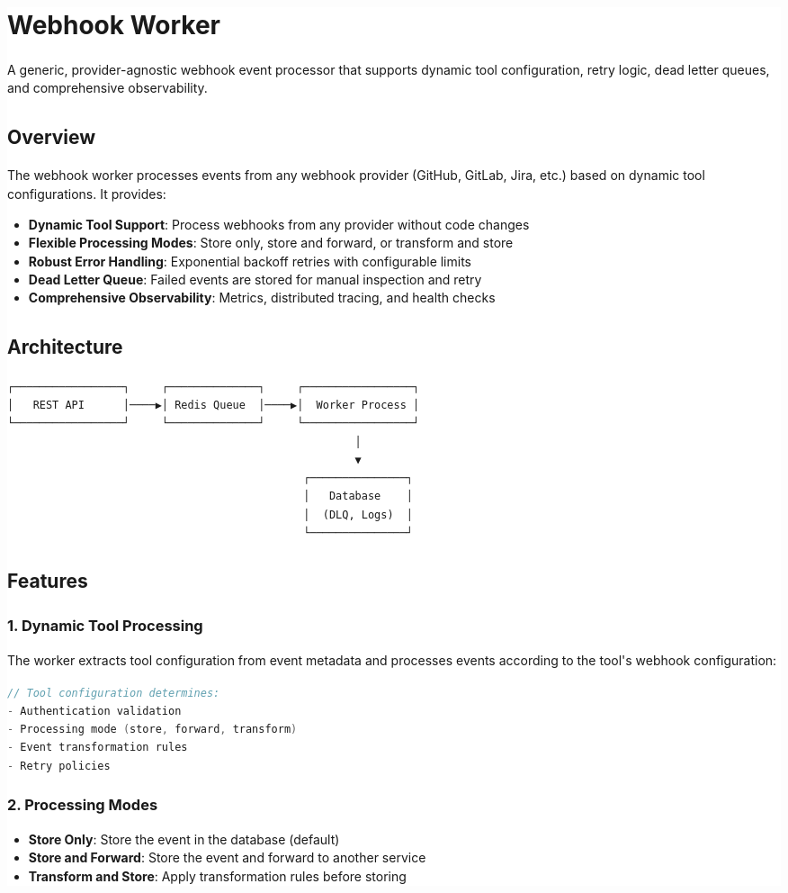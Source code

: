 # Webhook Worker

A generic, provider-agnostic webhook event processor that supports dynamic tool configuration, retry logic, dead letter queues, and comprehensive observability.

## Overview

The webhook worker processes events from any webhook provider (GitHub, GitLab, Jira, etc.) based on dynamic tool configurations. It provides:

- **Dynamic Tool Support**: Process webhooks from any provider without code changes
- **Flexible Processing Modes**: Store only, store and forward, or transform and store
- **Robust Error Handling**: Exponential backoff retries with configurable limits
- **Dead Letter Queue**: Failed events are stored for manual inspection and retry
- **Comprehensive Observability**: Metrics, distributed tracing, and health checks

## Architecture

```
┌─────────────────┐     ┌──────────────┐     ┌─────────────────┐
│   REST API      │────▶│ Redis Queue  │────▶│  Worker Process │
└─────────────────┘     └──────────────┘     └─────────────────┘
                                                      │
                                                      ▼
                                              ┌───────────────┐
                                              │   Database    │
                                              │  (DLQ, Logs)  │
                                              └───────────────┘
```

## Features

### 1. Dynamic Tool Processing

The worker extracts tool configuration from event metadata and processes events according to the tool's webhook configuration:

```go
// Tool configuration determines:
- Authentication validation
- Processing mode (store, forward, transform)
- Event transformation rules
- Retry policies
```

### 2. Processing Modes

- **Store Only**: Store the event in the database (default)
- **Store and Forward**: Store the event and forward to another service
- **Transform and Store**: Apply transformation rules before storing
